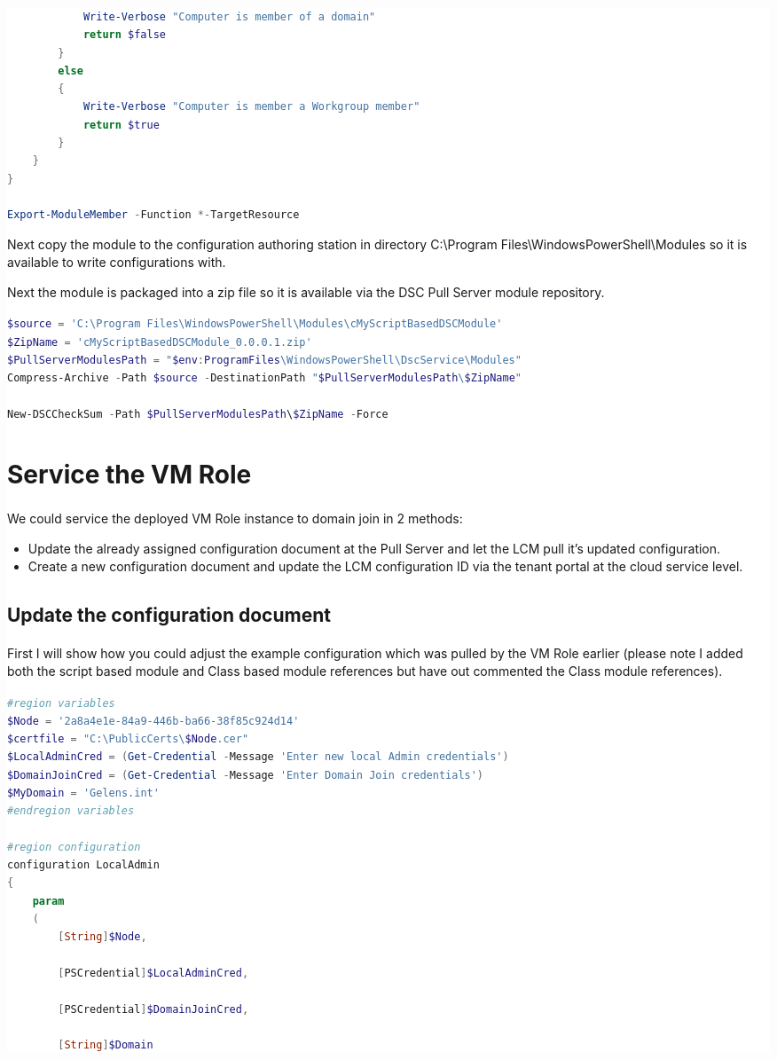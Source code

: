 ```powershell
            Write-Verbose "Computer is member of a domain"
            return $false
        }
        else
        {
            Write-Verbose "Computer is member a Workgroup member"
            return $true
        }
    }
}

Export-ModuleMember -Function *-TargetResource
```

Next copy the module to the configuration authoring station in directory C:\Program Files\WindowsPowerShell\Modules so it is available to write configurations with.

Next the module is packaged into a zip file so it is available via the DSC Pull Server module repository.

```powershell
$source = 'C:\Program Files\WindowsPowerShell\Modules\cMyScriptBasedDSCModule'
$ZipName = 'cMyScriptBasedDSCModule_0.0.0.1.zip'
$PullServerModulesPath = "$env:ProgramFiles\WindowsPowerShell\DscService\Modules"
Compress-Archive -Path $source -DestinationPath "$PullServerModulesPath\$ZipName"

New-DSCCheckSum -Path $PullServerModulesPath\$ZipName -Force
```

# Service the VM Role

We could service the deployed VM Role instance to domain join in 2 methods:

* Update the already assigned configuration document at the Pull Server and let the LCM pull it’s updated configuration.
* Create a new configuration document and update the LCM configuration ID via the tenant portal at the cloud service level.

## Update the configuration document

First I will show how you could adjust the example configuration which was pulled by the VM Role earlier (please note I added both the script based module and Class based module references but have out commented the Class module references).

```powershell
#region variables
$Node = '2a8a4e1e-84a9-446b-ba66-38f85c924d14'
$certfile = "C:\PublicCerts\$Node.cer"
$LocalAdminCred = (Get-Credential -Message 'Enter new local Admin credentials')
$DomainJoinCred = (Get-Credential -Message 'Enter Domain Join credentials')
$MyDomain = 'Gelens.int'
#endregion variables

#region configuration
configuration LocalAdmin
{
    param
    (
        [String]$Node,

        [PSCredential]$LocalAdminCred,

        [PSCredential]$DomainJoinCred,

        [String]$Domain
```